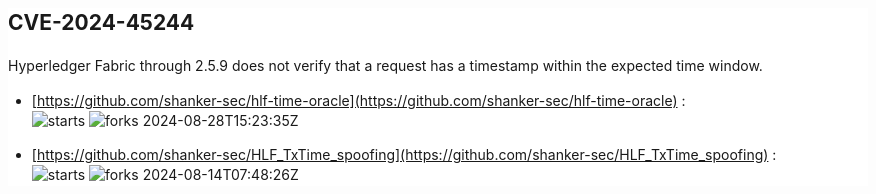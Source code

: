 ## CVE-2024-45244
 Hyperledger Fabric through 2.5.9 does not verify that a request has a timestamp within the expected time window.

- [https://github.com/shanker-sec/hlf-time-oracle](https://github.com/shanker-sec/hlf-time-oracle) :  
![starts](https://img.shields.io/github/stars/shanker-sec/hlf-time-oracle.svg) 
![forks](https://img.shields.io/github/forks/shanker-sec/hlf-time-oracle.svg) 
2024-08-28T15:23:35Z

- [https://github.com/shanker-sec/HLF_TxTime_spoofing](https://github.com/shanker-sec/HLF_TxTime_spoofing) :  
![starts](https://img.shields.io/github/stars/shanker-sec/HLF_TxTime_spoofing.svg) 
![forks](https://img.shields.io/github/forks/shanker-sec/HLF_TxTime_spoofing.svg) 
2024-08-14T07:48:26Z

